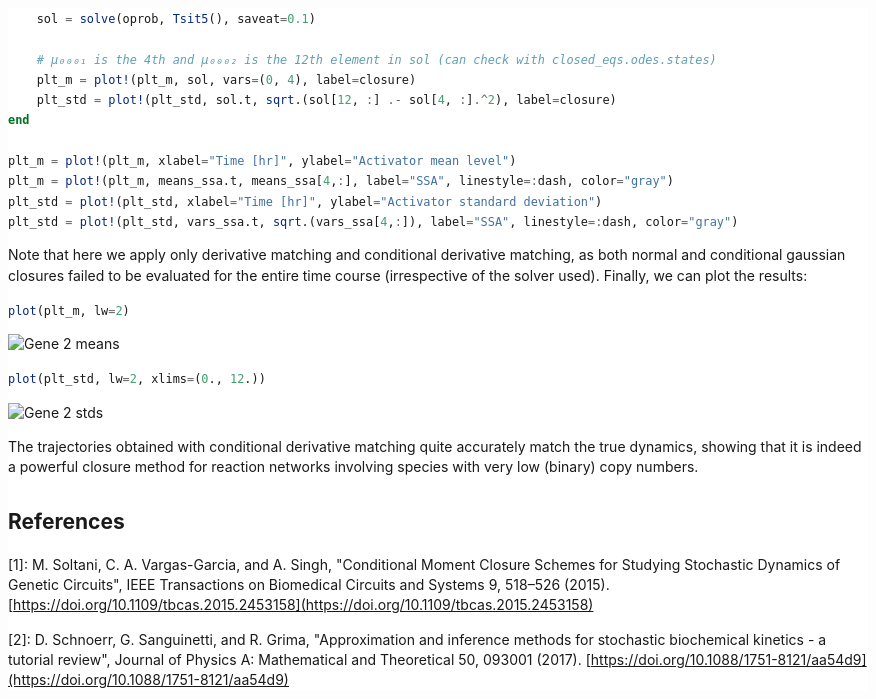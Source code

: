 ```julia
    sol = solve(oprob, Tsit5(), saveat=0.1)

    # μ₀₀₀₁ is the 4th and μ₀₀₀₂ is the 12th element in sol (can check with closed_eqs.odes.states)
    plt_m = plot!(plt_m, sol, vars=(0, 4), label=closure)
    plt_std = plot!(plt_std, sol.t, sqrt.(sol[12, :] .- sol[4, :].^2), label=closure)
end

plt_m = plot!(plt_m, xlabel="Time [hr]", ylabel="Activator mean level")
plt_m = plot!(plt_m, means_ssa.t, means_ssa[4,:], label="SSA", linestyle=:dash, color="gray")
plt_std = plot!(plt_std, xlabel="Time [hr]", ylabel="Activator standard deviation")
plt_std = plot!(plt_std, vars_ssa.t, sqrt.(vars_ssa[4,:]), label="SSA", linestyle=:dash, color="gray")
```
Note that here we apply only derivative matching and conditional derivative matching, as both normal and conditional gaussian closures failed to be evaluated for the entire time course (irrespective of the solver used). Finally, we can plot the results:

```julia
plot(plt_m, lw=2)
```
![Gene 2 means](../assets/gene_2_means.svg)

```julia
plot(plt_std, lw=2, xlims=(0., 12.))
```
![Gene 2 stds](../assets/gene_2_stds.svg)

The trajectories obtained with conditional derivative matching quite accurately match the true dynamics, showing that it is indeed a powerful closure method for reaction networks involving species with very low (binary) copy numbers.

## References

[1]: M. Soltani, C. A. Vargas-Garcia, and A. Singh, "Conditional Moment Closure Schemes for Studying Stochastic Dynamics of Genetic Circuits", IEEE Transactions on Biomedical Circuits and Systems 9, 518–526 (2015). [https://doi.org/10.1109/tbcas.2015.2453158](https://doi.org/10.1109/tbcas.2015.2453158)

[2]: D. Schnoerr, G. Sanguinetti, and R. Grima, "Approximation and inference methods for stochastic biochemical kinetics - a tutorial review", Journal of Physics A: Mathematical and Theoretical 50, 093001 (2017). [https://doi.org/10.1088/1751-8121/aa54d9](https://doi.org/10.1088/1751-8121/aa54d9)